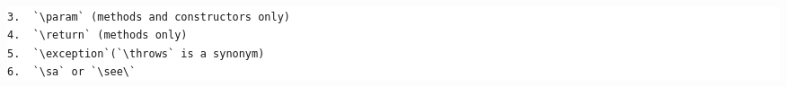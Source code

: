     3.  `\param` (methods and constructors only)
    4.  `\return` (methods only)
    5.  `\exception`(`\throws` is a synonym)
    6.  `\sa` or `\see\`
